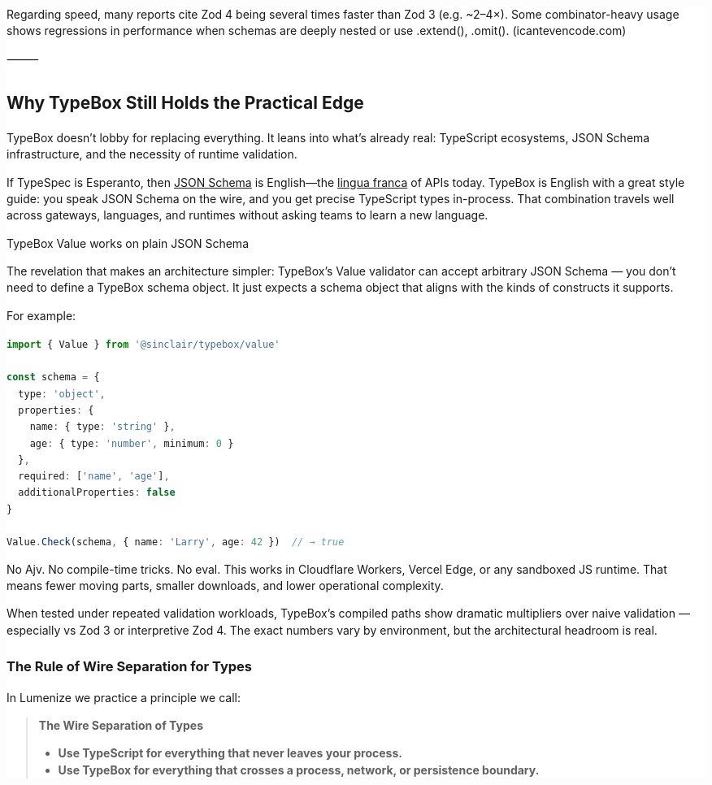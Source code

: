 Regarding speed, many reports cite Zod 4 being several times faster than Zod 3 (e.g. ~2–4×). Some combinator-heavy usage shows regressions in performance when schemas are deeply nested or use .extend(), .omit(). (icantevencode.com)

⸻

## Why TypeBox Still Holds the Practical Edge

TypeBox doesn’t lobby for replacing everything. It leans into what’s already real: TypeScript ecosystems, JSON Schema infrastructure, and the necessity of runtime validation.

If TypeSpec is Esperanto, then [JSON Schema](https://json-schema.org/) is English—the [lingua franca](https://en.wikipedia.org/wiki/Lingua_franca) of APIs today. TypeBox is English with a great style guide: you speak JSON Schema on the wire, and you get precise TypeScript types in-process. That combination travels well across gateways, languages, and runtimes without asking teams to learn a new language.

TypeBox Value works on plain JSON Schema

The revelation that makes an architecture simpler: TypeBox’s Value validator can accept arbitrary JSON Schema — you don’t need to define a TypeBox schema object. It just expects a schema object that aligns with the kinds of constructs it supports.

For example:

```TypeScript
import { Value } from '@sinclair/typebox/value'

const schema = {
  type: 'object',
  properties: {
    name: { type: 'string' },
    age: { type: 'number', minimum: 0 }
  },
  required: ['name', 'age'],
  additionalProperties: false
}

Value.Check(schema, { name: 'Larry', age: 42 })  // → true
```

No Ajv. No compile-time tricks. No eval. This works in Cloudflare Workers, Vercel Edge, or any sandboxed JS runtime. That means fewer moving parts, smaller downloads, and lower operational complexity.

When tested under repeated validation workloads, TypeBox’s compiled paths show dramatic multipliers over naive validation — especially vs Zod 3 or interpretive Zod 4. The exact numbers vary by environment, but the architectural headroom is real.

### The Rule of Wire Separation for Types

In Lumenize we practice a principle we call:

> **The Wire Separation of Types**
>
> - **Use TypeScript for everything that never leaves your process.**
> - **Use TypeBox for everything that crosses a process, network, or persistence boundary.**
